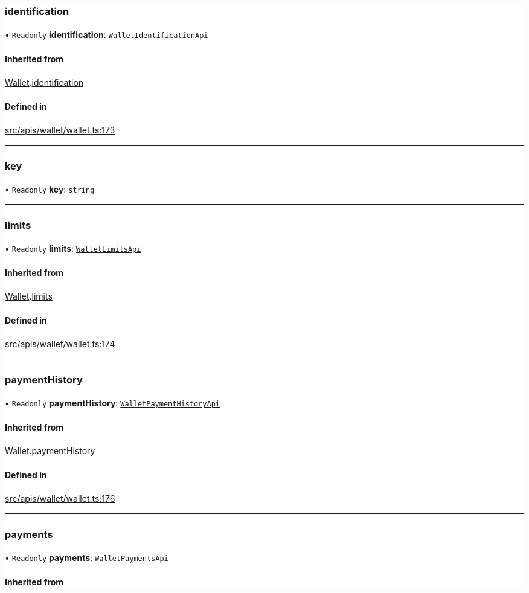 ### identification

• `Readonly` **identification**: [`WalletIdentificationApi`](internal_.WalletIdentificationApi.md)

#### Inherited from

[Wallet](QIWI.Wallet.md).[identification](QIWI.Wallet.md#identification)

#### Defined in

[src/apis/wallet/wallet.ts:173](https://github.com/AlexXanderGrib/node-qiwi-sdk/blob/4aeb538/src/apis/wallet/wallet.ts#L173)

___

### key

• `Readonly` **key**: `string`

___

### limits

• `Readonly` **limits**: [`WalletLimitsApi`](internal_.WalletLimitsApi.md)

#### Inherited from

[Wallet](QIWI.Wallet.md).[limits](QIWI.Wallet.md#limits)

#### Defined in

[src/apis/wallet/wallet.ts:174](https://github.com/AlexXanderGrib/node-qiwi-sdk/blob/4aeb538/src/apis/wallet/wallet.ts#L174)

___

### paymentHistory

• `Readonly` **paymentHistory**: [`WalletPaymentHistoryApi`](internal_.WalletPaymentHistoryApi.md)

#### Inherited from

[Wallet](QIWI.Wallet.md).[paymentHistory](QIWI.Wallet.md#paymenthistory)

#### Defined in

[src/apis/wallet/wallet.ts:176](https://github.com/AlexXanderGrib/node-qiwi-sdk/blob/4aeb538/src/apis/wallet/wallet.ts#L176)

___

### payments

• `Readonly` **payments**: [`WalletPaymentsApi`](internal_.WalletPaymentsApi.md)

#### Inherited from
